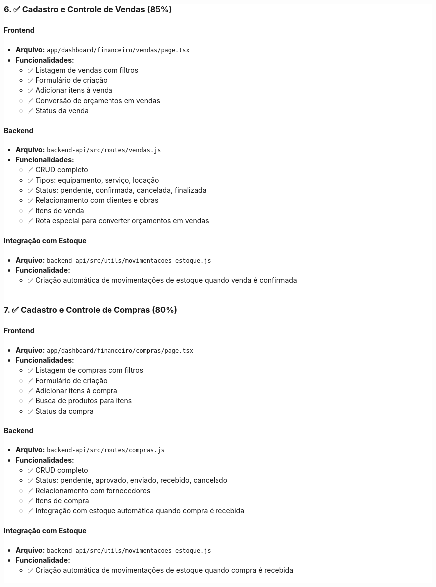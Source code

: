 ### 6. ✅ Cadastro e Controle de Vendas (85%)

#### Frontend
- **Arquivo:** `app/dashboard/financeiro/vendas/page.tsx`
- **Funcionalidades:**
  - ✅ Listagem de vendas com filtros
  - ✅ Formulário de criação
  - ✅ Adicionar itens à venda
  - ✅ Conversão de orçamentos em vendas
  - ✅ Status da venda

#### Backend
- **Arquivo:** `backend-api/src/routes/vendas.js`
- **Funcionalidades:**
  - ✅ CRUD completo
  - ✅ Tipos: equipamento, serviço, locação
  - ✅ Status: pendente, confirmada, cancelada, finalizada
  - ✅ Relacionamento com clientes e obras
  - ✅ Itens de venda
  - ✅ Rota especial para converter orçamentos em vendas

#### Integração com Estoque
- **Arquivo:** `backend-api/src/utils/movimentacoes-estoque.js`
- **Funcionalidade:**
  - ✅ Criação automática de movimentações de estoque quando venda é confirmada

---

### 7. ✅ Cadastro e Controle de Compras (80%)

#### Frontend
- **Arquivo:** `app/dashboard/financeiro/compras/page.tsx`
- **Funcionalidades:**
  - ✅ Listagem de compras com filtros
  - ✅ Formulário de criação
  - ✅ Adicionar itens à compra
  - ✅ Busca de produtos para itens
  - ✅ Status da compra

#### Backend
- **Arquivo:** `backend-api/src/routes/compras.js`
- **Funcionalidades:**
  - ✅ CRUD completo
  - ✅ Status: pendente, aprovado, enviado, recebido, cancelado
  - ✅ Relacionamento com fornecedores
  - ✅ Itens de compra
  - ✅ Integração com estoque automática quando compra é recebida

#### Integração com Estoque
- **Arquivo:** `backend-api/src/utils/movimentacoes-estoque.js`
- **Funcionalidade:**
  - ✅ Criação automática de movimentações de estoque quando compra é recebida

---